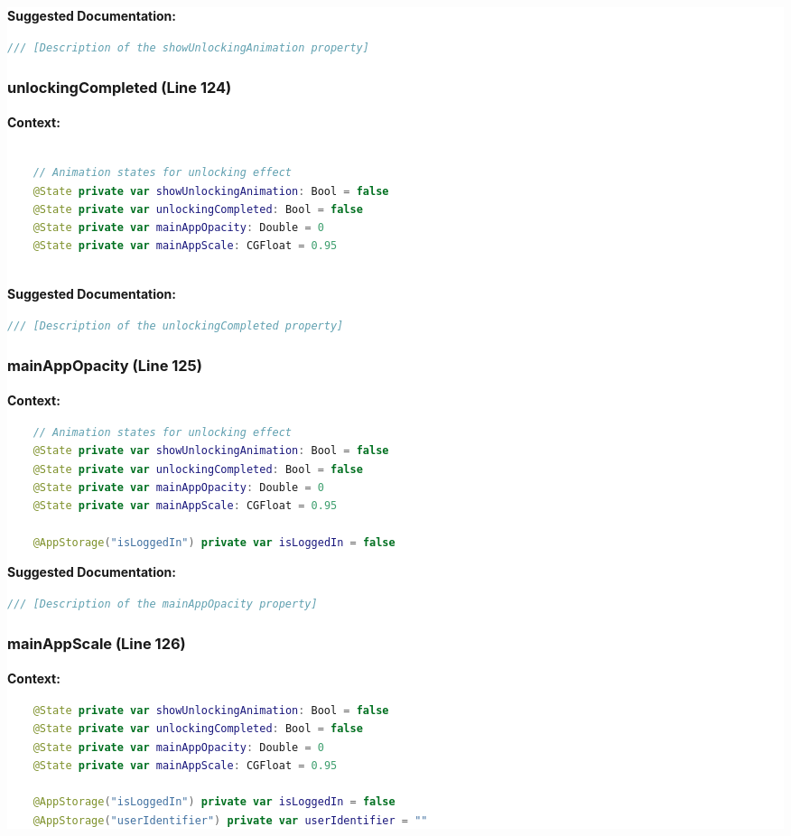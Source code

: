 **Suggested Documentation:**

```swift
/// [Description of the showUnlockingAnimation property]
```

### unlockingCompleted (Line 124)

**Context:**

```swift
    
    // Animation states for unlocking effect
    @State private var showUnlockingAnimation: Bool = false
    @State private var unlockingCompleted: Bool = false
    @State private var mainAppOpacity: Double = 0
    @State private var mainAppScale: CGFloat = 0.95
    
```

**Suggested Documentation:**

```swift
/// [Description of the unlockingCompleted property]
```

### mainAppOpacity (Line 125)

**Context:**

```swift
    // Animation states for unlocking effect
    @State private var showUnlockingAnimation: Bool = false
    @State private var unlockingCompleted: Bool = false
    @State private var mainAppOpacity: Double = 0
    @State private var mainAppScale: CGFloat = 0.95
    
    @AppStorage("isLoggedIn") private var isLoggedIn = false
```

**Suggested Documentation:**

```swift
/// [Description of the mainAppOpacity property]
```

### mainAppScale (Line 126)

**Context:**

```swift
    @State private var showUnlockingAnimation: Bool = false
    @State private var unlockingCompleted: Bool = false
    @State private var mainAppOpacity: Double = 0
    @State private var mainAppScale: CGFloat = 0.95
    
    @AppStorage("isLoggedIn") private var isLoggedIn = false
    @AppStorage("userIdentifier") private var userIdentifier = ""
```

